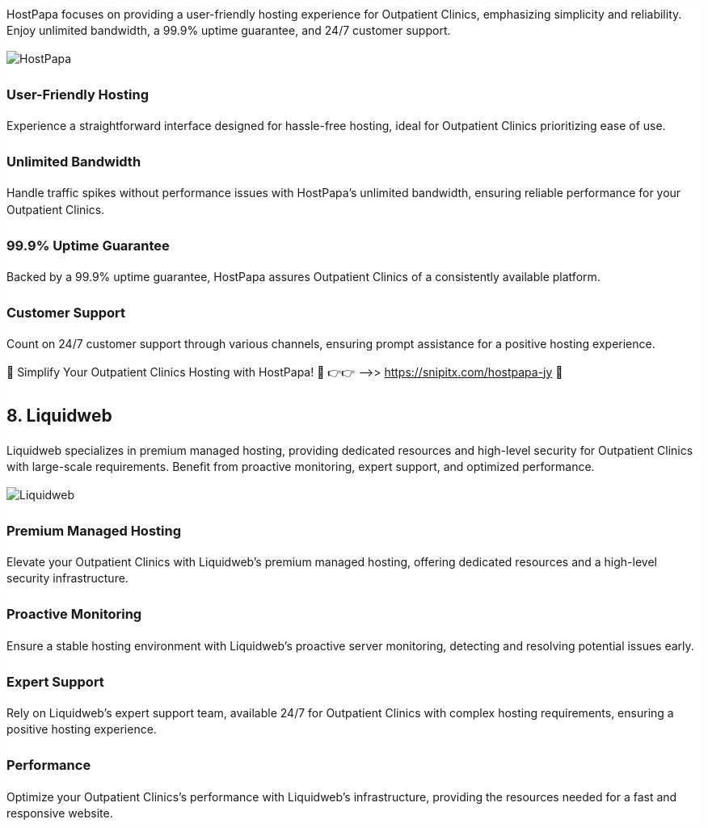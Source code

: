 HostPapa focuses on providing a user-friendly hosting experience for Outpatient Clinics, emphasizing simplicity and reliability. Enjoy unlimited bandwidth, a 99.9% uptime guarantee, and 24/7 customer support.

![HostPapa](https://i.imgur.com/ouDTkvl.jpeg "HostPapa Hosting")

### User-Friendly Hosting
Experience a straightforward interface designed for hassle-free hosting, ideal for Outpatient Clinics prioritizing ease of use.

### Unlimited Bandwidth
Handle traffic spikes without performance issues with HostPapa’s unlimited bandwidth, ensuring reliable performance for your Outpatient Clinics.

### 99.9% Uptime Guarantee
Backed by a 99.9% uptime guarantee, HostPapa assures Outpatient Clinics of a consistently available platform.

### Customer Support
Count on 24/7 customer support through various channels, ensuring prompt assistance for a positive hosting experience.

🌈 Simplify Your Outpatient Clinics Hosting with HostPapa! 🚀
👉👉 -->> https://snipitx.com/hostpapa-jy 🚀

## 8. Liquidweb

Liquidweb specializes in premium managed hosting, providing dedicated resources and high-level security for Outpatient Clinics with large-scale requirements. Benefit from proactive monitoring, expert support, and optimized performance.

![Liquidweb](https://i.imgur.com/4IvT9SC.jpeg "Liquidweb Hosting")

### Premium Managed Hosting
Elevate your Outpatient Clinics with Liquidweb’s premium managed hosting, offering dedicated resources and a high-level security infrastructure.

### Proactive Monitoring
Ensure a stable hosting environment with Liquidweb’s proactive server monitoring, detecting and resolving potential issues early.

### Expert Support
Rely on Liquidweb’s expert support team, available 24/7 for Outpatient Clinics with complex hosting requirements, ensuring a positive hosting experience.

### Performance
Optimize your Outpatient Clinics’s performance with Liquidweb’s infrastructure, providing the resources needed for a fast and responsive website.
